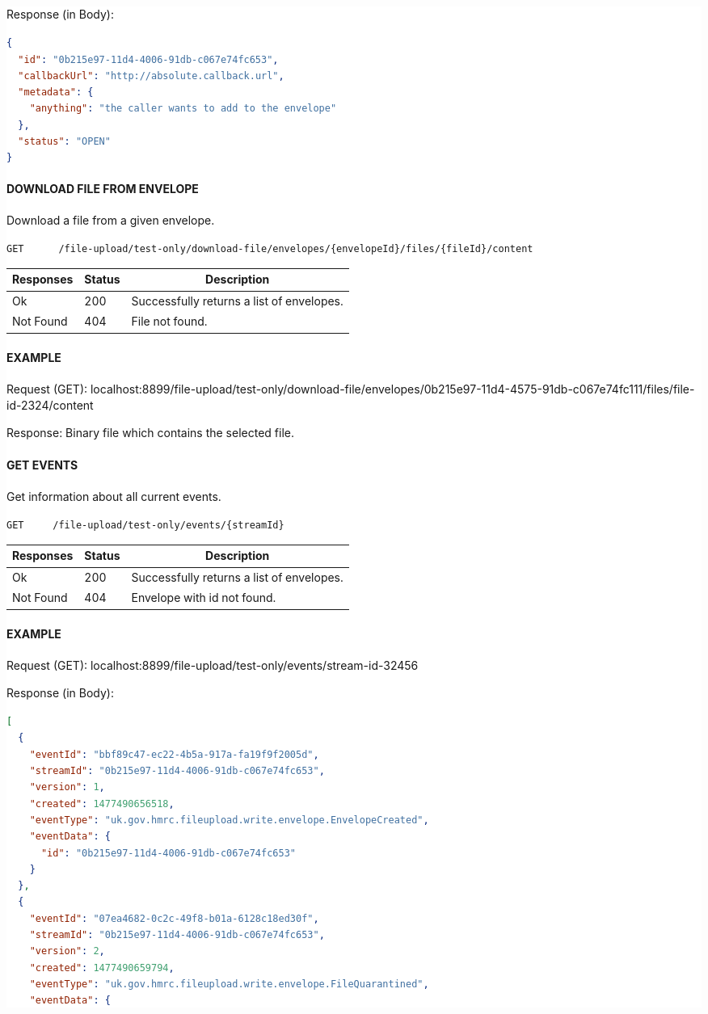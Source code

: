 Response (in Body):
```json
{
  "id": "0b215e97-11d4-4006-91db-c067e74fc653",
  "callbackUrl": "http://absolute.callback.url",
  "metadata": {
    "anything": "the caller wants to add to the envelope"
  },
  "status": "OPEN"
}
```

#### DOWNLOAD FILE FROM ENVELOPE
Download a file from a given envelope.

```
GET      /file-upload/test-only/download-file/envelopes/{envelopeId}/files/{fileId}/content 
```

| Responses    | Status    | Description |
| --------|---------|-------|
| Ok  | 200   | Successfully returns a list of envelopes.|
| Not Found | 404   |  File not found. |  

#### EXAMPLE
Request (GET): localhost:8899/file-upload/test-only/download-file/envelopes/0b215e97-11d4-4575-91db-c067e74fc111/files/file-id-2324/content

Response: Binary file which contains the selected file.

#### GET EVENTS
Get information about all current events.

```
GET     /file-upload/test-only/events/{streamId}
```

| Responses    | Status    | Description |
| --------|---------|-------|
| Ok  | 200   | Successfully returns a list of envelopes.|
| Not Found | 404   |  Envelope with id not found. | 

#### EXAMPLE
Request (GET): localhost:8899/file-upload/test-only/events/stream-id-32456

Response (in Body):
```json
[
  {
    "eventId": "bbf89c47-ec22-4b5a-917a-fa19f9f2005d",
    "streamId": "0b215e97-11d4-4006-91db-c067e74fc653",
    "version": 1,
    "created": 1477490656518,
    "eventType": "uk.gov.hmrc.fileupload.write.envelope.EnvelopeCreated",
    "eventData": {
      "id": "0b215e97-11d4-4006-91db-c067e74fc653"
    }
  },
  {
    "eventId": "07ea4682-0c2c-49f8-b01a-6128c18ed30f",
    "streamId": "0b215e97-11d4-4006-91db-c067e74fc653",
    "version": 2,
    "created": 1477490659794,
    "eventType": "uk.gov.hmrc.fileupload.write.envelope.FileQuarantined",
    "eventData": {
```